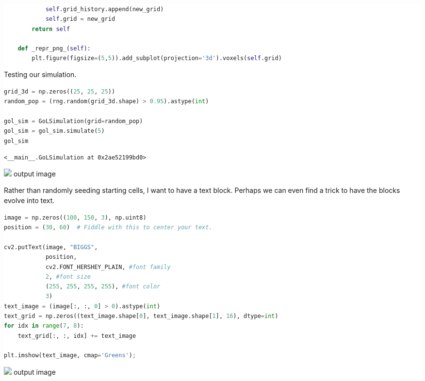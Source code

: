 ```python
            self.grid_history.append(new_grid)
            self.grid = new_grid
        return self

    def _repr_png_(self):
        plt.figure(figsize=(5,5)).add_subplot(projection='3d').voxels(self.grid)
```

Testing our simulation.


```python
grid_3d = np.zeros((25, 25, 25))
random_pop = (rng.random(grid_3d.shape) > 0.95).astype(int)

gol_sim = GoLSimulation(grid=random_pop)
gol_sim = gol_sim.simulate(5)
gol_sim
```




    <__main__.GoLSimulation at 0x2ae52199bd0>




<image src="./assets/output_8_1.png"  width="500" >
output image
</video>

    


Rather than randomly seeding starting cells, I want to have a text block.
Perhaps we can even find a trick to have the blocks evolve into text.


```python
image = np.zeros((100, 150, 3), np.uint8)
position = (30, 60)  # Fiddle with this to center your text.

cv2.putText(image, "BIGGS",
            position,
            cv2.FONT_HERSHEY_PLAIN, #font family
            2, #font size
            (255, 255, 255, 255), #font color
            3)
text_image = (image[:, :, 0] > 0).astype(int)
text_grid = np.zeros((text_image.shape[0], text_image.shape[1], 16), dtype=int)
for idx in range(7, 8):
    text_grid[:, :, idx] += text_image

plt.imshow(text_image, cmap='Greens');
```


  
<image src="./assets/output_10_0.png"  width="500" >
output image
</video>

